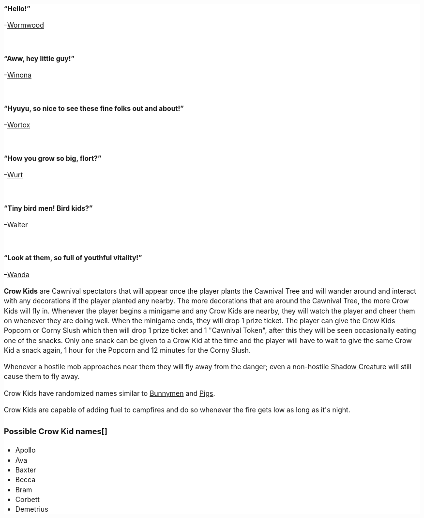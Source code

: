 **“**Hello!**”**

–[Wormwood](/wiki/Wormwood "Wormwood")

![](data:image/gif;base64,R0lGODlhAQABAIABAAAAAP///yH5BAEAAAEALAAAAAABAAEAQAICTAEAOw%3D%3D)

**“**Aww, hey little guy!**”**

–[Winona](/wiki/Winona "Winona")

![](data:image/gif;base64,R0lGODlhAQABAIABAAAAAP///yH5BAEAAAEALAAAAAABAAEAQAICTAEAOw%3D%3D)

**“**Hyuyu, so nice to see these fine folks out and about!**”**

–[Wortox](/wiki/Wortox "Wortox")

![](data:image/gif;base64,R0lGODlhAQABAIABAAAAAP///yH5BAEAAAEALAAAAAABAAEAQAICTAEAOw%3D%3D)

**“**How you grow so big, flort?**”**

–[Wurt](/wiki/Wurt "Wurt")

![](data:image/gif;base64,R0lGODlhAQABAIABAAAAAP///yH5BAEAAAEALAAAAAABAAEAQAICTAEAOw%3D%3D)

**“**Tiny bird men! Bird kids?**”**

–[Walter](/wiki/Walter "Walter")

![](data:image/gif;base64,R0lGODlhAQABAIABAAAAAP///yH5BAEAAAEALAAAAAABAAEAQAICTAEAOw%3D%3D)

**“**Look at them, so full of youthful vitality!**”**

–[Wanda](/wiki/Wanda "Wanda")

**Crow Kids** are Cawnival spectators that will appear once the player plants the Cawnival Tree and will wander around and interact with any decorations if the player planted any nearby. The more decorations that are around the Cawnival Tree, the more Crow Kids will fly in. Whenever the player begins a minigame and any Crow Kids are nearby, they will watch the player and cheer them on whenever they are doing well. When the minigame ends, they will drop 1 prize ticket. The player can give the Crow Kids Popcorn or Corny Slush which then will drop 1 prize ticket and 1 "Cawnival Token", after this they will be seen occasionally eating one of the snacks. Only one snack can be given to a Crow Kid at the time and the player will have to wait to give the same Crow Kid a snack again, 1 hour for the Popcorn and 12 minutes for the Corny Slush.

Whenever a hostile mob approaches near them they will fly away from the danger; even a non-hostile [Shadow Creature](/wiki/Shadow_Creature "Shadow Creature") will still cause them to fly away.

Crow Kids have randomized names similar to [Bunnymen](/wiki/Bunnyman "Bunnyman") and [Pigs](/wiki/Pig "Pig").

Crow Kids are capable of adding fuel to campfires and do so whenever the fire gets low as long as it's night.

### Possible Crow Kid names[]

* Apollo
* Ava
* Baxter
* Becca
* Bram
* Corbett
* Demetrius
